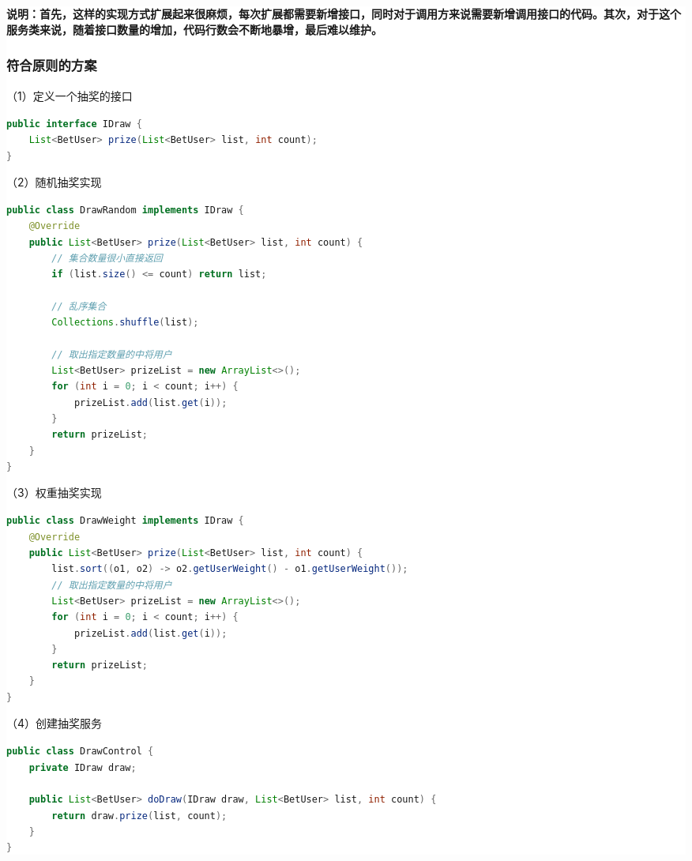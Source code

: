 **说明：首先，这样的实现方式扩展起来很麻烦，每次扩展都需要新增接口，同时对于调用方来说需要新增调用接口的代码。其次，对于这个服务类来说，随着接口数量的增加，代码行数会不断地暴增，最后难以维护。**



### 符合原则的方案

（1）定义一个抽奖的接口

```java
public interface IDraw {
    List<BetUser> prize(List<BetUser> list, int count);
}
```

（2）随机抽奖实现

```java
public class DrawRandom implements IDraw {
    @Override
    public List<BetUser> prize(List<BetUser> list, int count) {
        // 集合数量很小直接返回
        if (list.size() <= count) return list;

        // 乱序集合
        Collections.shuffle(list);

        // 取出指定数量的中将用户
        List<BetUser> prizeList = new ArrayList<>();
        for (int i = 0; i < count; i++) {
            prizeList.add(list.get(i));
        }
        return prizeList;
    }
}
```

（3）权重抽奖实现

```java
public class DrawWeight implements IDraw {
    @Override
    public List<BetUser> prize(List<BetUser> list, int count) {
        list.sort((o1, o2) -> o2.getUserWeight() - o1.getUserWeight());
        // 取出指定数量的中将用户
        List<BetUser> prizeList = new ArrayList<>();
        for (int i = 0; i < count; i++) {
            prizeList.add(list.get(i));
        }
        return prizeList;
    }
}
```

（4）创建抽奖服务

```java
public class DrawControl {
    private IDraw draw;

    public List<BetUser> doDraw(IDraw draw, List<BetUser> list, int count) {
        return draw.prize(list, count);
    }
}
```
